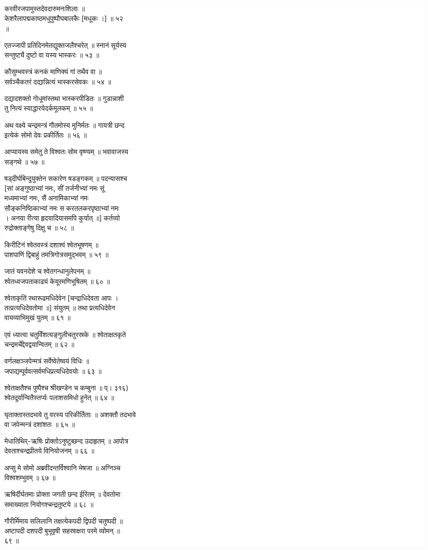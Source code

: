 करवीरजपामुस्तदेवदारुमनःशिलाः ॥   
केशरैलापद्मकाष्ठमधुपुष्पौघबालकैः [मधूकः ।] ॥ ५२   
॥   
  
एतज्जापी प्रतिदिनमेतद्युक्तजलैश्चरेत् ॥ स्नानं सूर्यस्य   
सन्तुष्ट्यै दुष्टो वा यस्य भास्करः ॥ ५३ ॥   
  
कौसुम्भवस्त्रं कनकं माणिक्यं गां तथैव वा ॥   
सर्वञ्चैकतरं दद्यान्नित्यं भास्करसेवकः ॥ ५४ ॥   
  
दद्यादशक्तो गोधूमांस्तथा भास्करपीडितः ॥ गुडान्नाशी   
तु नित्यं स्याद्धारयेदर्कमूलकम् ॥ ५५ ॥   
  
अथ वक्ष्ये चन्द्रमन्त्रं गौतमोस्य मुनिर्मतः ॥ गायत्री छन्द   
इत्येकं सोमो देवः प्रकीर्तितः ॥ ५६ ॥   
  
आप्यायस्व समेतु ते विश्वतः सोम वृष्ण्यम् ॥ भवावाजस्य   
सङ्गथे ॥ ५७ ॥   
  
षड्दीर्घबिन्दुयुक्तेन सकारेण षडङ्गकम् ॥ पदन्यासश्च   
[सां अङ्गुष्ठाभ्यां नमः, सीं तर्जनीभ्यां नमः सूं   
मध्यमाभ्यां नमः, सैं अनामिकाभ्यां नमः   
सौङ्कनिष्ठिकाभ्यां नमः स करतलकरपृष्ठाभ्यां नमः   
। अनया रीत्या हृदयादियासमपि कुर्यात् ॥] कर्तव्यो   
रुद्रोक्ताङ्गेषु दिक्षु च ॥ ५८ ॥   
  
किरीटिनं श्वेतवस्त्रं दशाश्वं श्वेतभूषणम् ॥   
पाशपाणिं द्विबाहुं तमत्रिगोत्रसमुद्भवम् ॥ ५९ ॥   
  
जातं यवनदेशे च श्वेतगन्धानुलेपनम् ॥   
श्वेतध्वजपताकाढ्यं केयूरमणिभूषितम् ॥ ६० ॥   
  
श्वेताकृतिं रथारूढमधिदेवेन [चन्द्राधिदेवता आपः ।   
तत्प्रत्यधिदेवतोमा ॥] संयुतम् ॥ तथा प्रत्यधिदेवेन   
वायव्याभिमुखं युतम् ॥ ६१ ॥   
  
एवं ध्यात्वा चतुर्विंशत्यङ्गुलीचतुरस्रके ॥ श्वेताक्षतकृते   
चन्द्रमर्चेद्देवद्वयान्वितम् ॥ ६२ ॥   
  
वर्णलक्षञ्जपेन्मत्रं सर्वेष्वेतेष्वयं विधिः ॥   
जपाद्यम्पूर्ववत्सर्वमधिप्रत्यधिदेवयोः ॥ ६३ ॥   
  
श्वेताक्षतैश्च पुष्पैश्च श्रीखण्डेन च कम्बुना ॥ प्। ३१६)   
श्वेतदूर्वान्वितैस्तर्प्यः पलाशसमिधो हुनेत् ॥ ६४ ॥   
  
घृताक्तास्तदभावे तु वरस्य परिकीर्तिताः ॥ अशक्तौ तदभावे   
वा जपेन्मन्त्रं दशांशतः ॥ ६५ ॥   
  
मेधातिथिर्-ऋषिः प्रोक्तोऽनुष्टुब्छन्द उदाहृतम् ॥ आपोत्र   
देवताश्चन्द्रप्रीतये विनियोजनम् ॥ ६६ ॥   
  
अप्सु मे सोमो अब्रवीदन्तर्विश्वानि भेषजा ॥ अग्निञ्च   
विश्वशम्भुवम् ॥ ६७ ॥   
  
ऋषिर्दीर्घतमाः प्रोक्ता जगती छन्द ईरितम् ॥ देवतोमा   
समाख्याता नियोगश्चन्द्रतुष्टये ॥ ६८ ॥   
  
गौरीर्मिमाय सलिलानि तक्षत्येकपदी द्विपदी चतुष्पदी ॥   
अष्टापदी दशपदी बुभूवृषी सहस्राक्षरा परमे व्योमन् ॥   
६९ ॥   
  